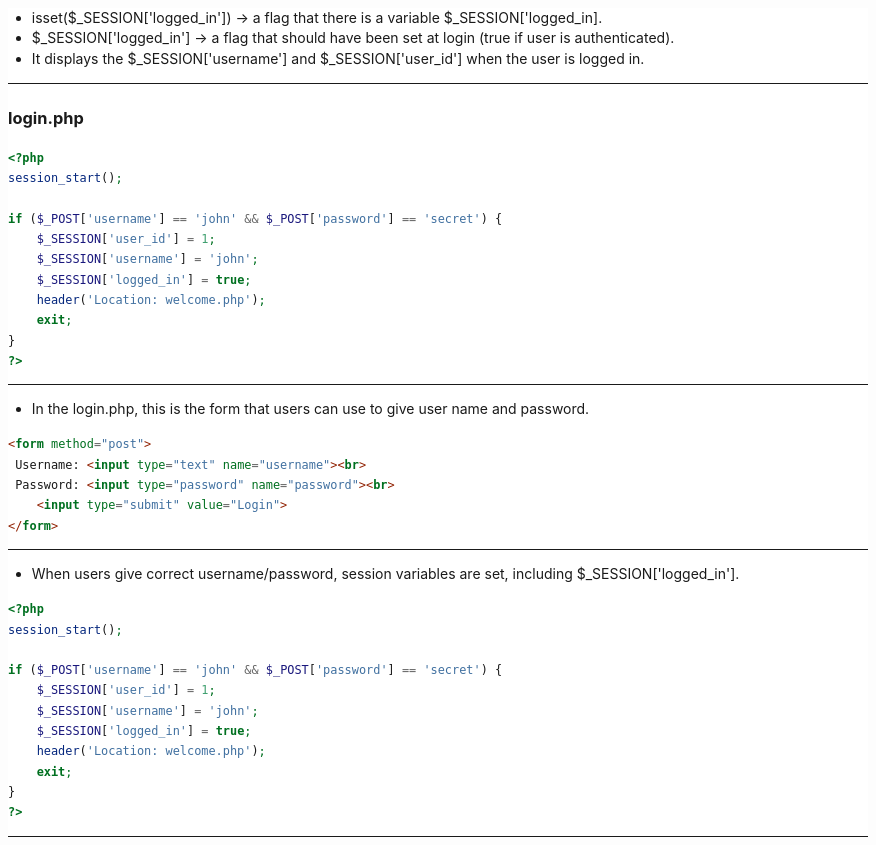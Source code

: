 - isset($_SESSION['logged_in']) → a flag that there is a variable $_SESSION['logged_in].
- $_SESSION['logged_in'] → a flag that should have been set at login (true if user is authenticated).
- It displays the $_SESSION['username'] and $_SESSION['user_id'] when the user is logged in.

---

### login.php

```php
<?php
session_start();

if ($_POST['username'] == 'john' && $_POST['password'] == 'secret') {
    $_SESSION['user_id'] = 1;
    $_SESSION['username'] = 'john';
    $_SESSION['logged_in'] = true;
    header('Location: welcome.php');
    exit;
}
?>
```

---

- In the login.php, this is the form that users can use to give user name and password.

```html
<form method="post">
 Username: <input type="text" name="username"><br>
 Password: <input type="password" name="password"><br>
    <input type="submit" value="Login">
</form>
```

---

- When users give correct username/password, session variables are set, including $_SESSION['logged_in'].

```php
<?php
session_start();

if ($_POST['username'] == 'john' && $_POST['password'] == 'secret') {
    $_SESSION['user_id'] = 1;
    $_SESSION['username'] = 'john';
    $_SESSION['logged_in'] = true;
    header('Location: welcome.php');
    exit;
}
?>
```

---
